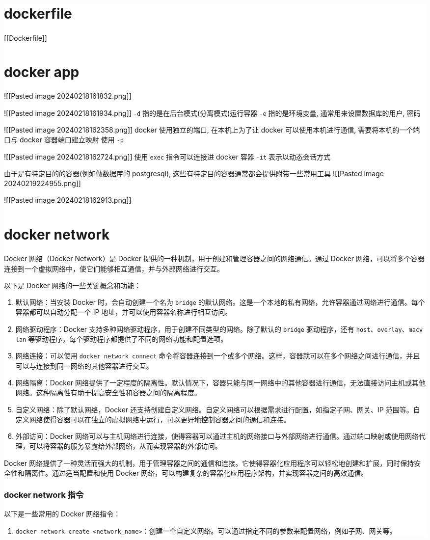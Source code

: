 # dockerfile
[[Dockerfile]]

# docker app
![[Pasted image 20240218161832.png]]

![[Pasted image 20240218161934.png]]
`-d` 指的是在后台模式(分离模式)运行容器
`-e` 指的是环境变量, 通常用来设置数据库的用户, 密码


![[Pasted image 20240218162358.png]]
docker 使用独立的端口, 在本机上为了让 docker 可以使用本机进行通信, 需要将本机的一个端口与 docker 容器端口建立映射
使用 `-p`

![[Pasted image 20240218162724.png]]
使用 `exec` 指令可以连接进 docker 容器
`-it` 表示以动态会话方式

由于是有特定目的的容器(例如做数据库的 postgresql), 这些有特定目的容器通常都会提供附带一些常用工具
![[Pasted image 20240219224955.png]]


![[Pasted image 20240218162913.png]]

# docker network
Docker 网络（Docker Network）是 Docker 提供的一种机制，用于创建和管理容器之间的网络通信。通过 Docker 网络，可以将多个容器连接到一个虚拟网络中，使它们能够相互通信，并与外部网络进行交互。

以下是 Docker 网络的一些关键概念和功能：

1. 默认网络：当安装 Docker 时，会自动创建一个名为 `bridge` 的默认网络。这是一个本地的私有网络，允许容器通过网络进行通信。每个容器都可以自动分配一个 IP 地址，并可以使用容器名称进行相互访问。

2. 网络驱动程序：Docker 支持多种网络驱动程序，用于创建不同类型的网络。除了默认的 `bridge` 驱动程序，还有 `host`、`overlay`、`macvlan` 等驱动程序，每个驱动程序都提供了不同的网络功能和配置选项。

3. 网络连接：可以使用 `docker network connect` 命令将容器连接到一个或多个网络。这样，容器就可以在多个网络之间进行通信，并且可以与连接到同一网络的其他容器进行交互。

4. 网络隔离：Docker 网络提供了一定程度的隔离性。默认情况下，容器只能与同一网络中的其他容器进行通信，无法直接访问主机或其他网络。这种隔离性有助于提高安全性和容器之间的隔离程度。

5. 自定义网络：除了默认网络，Docker 还支持创建自定义网络。自定义网络可以根据需求进行配置，如指定子网、网关、IP 范围等。自定义网络使得容器可以在独立的虚拟网络中运行，可以更好地控制容器之间的通信和连接。

6. 外部访问：Docker 网络可以与主机网络进行连接，使得容器可以通过主机的网络接口与外部网络进行通信。通过端口映射或使用网络代理，可以将容器的服务暴露给外部网络，从而实现容器的外部访问。

Docker 网络提供了一种灵活而强大的机制，用于管理容器之间的通信和连接。它使得容器化应用程序可以轻松地创建和扩展，同时保持安全性和隔离性。通过适当配置和使用 Docker 网络，可以构建复杂的容器化应用程序架构，并实现容器之间的高效通信。

### docker network 指令
以下是一些常用的 Docker 网络指令：
1. `docker network create <network_name>`：创建一个自定义网络。可以通过指定不同的参数来配置网络，例如子网、网关等。
